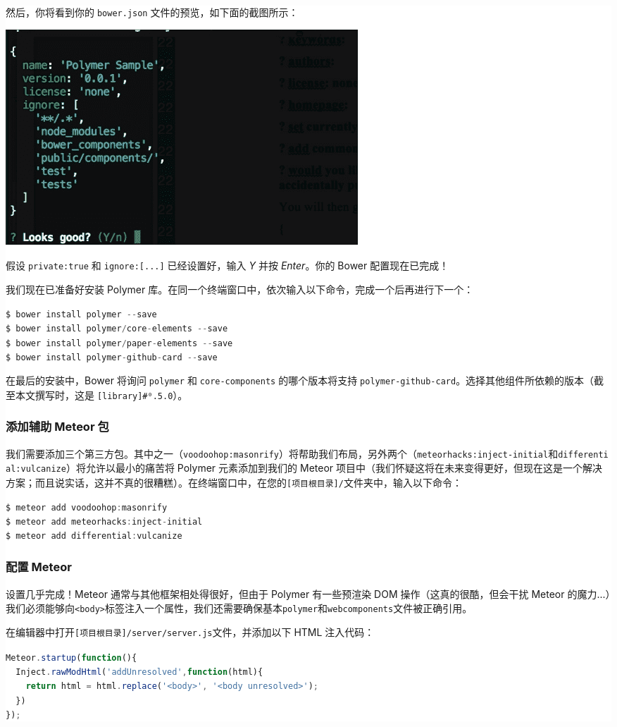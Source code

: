 然后，你将看到你的 `bower.json` 文件的预览，如下面的截图所示：

![配置 Bower 和安装 Polymer](img/image00396.jpeg)

假设 `private:true` 和 `ignore:[...]` 已经设置好，输入 *Y* 并按 *Enter*。你的 Bower 配置现在已完成！

我们现在已准备好安装 Polymer 库。在同一个终端窗口中，依次输入以下命令，完成一个后再进行下一个：

```js
$ bower install polymer --save
$ bower install polymer/core-elements --save
$ bower install polymer/paper-elements --save
$ bower install polymer-github-card --save

```

在最后的安装中，Bower 将询问 `polymer` 和 `core-components` 的哪个版本将支持 `polymer-github-card`。选择其他组件所依赖的版本（截至本文撰写时，这是 `[library]#⁰.5.0`）。

### 添加辅助 Meteor 包

我们需要添加三个第三方包。其中之一（`voodoohop:masonrify`）将帮助我们布局，另外两个（`meteorhacks:inject-initial`和`differential:vulcanize`）将允许以最小的痛苦将 Polymer 元素添加到我们的 Meteor 项目中（我们怀疑这将在未来变得更好，但现在这是一个解决方案；而且说实话，这并不真的很糟糕）。在终端窗口中，在您的`[项目根目录]/`文件夹中，输入以下命令：

```js
$ meteor add voodoohop:masonrify
$ meteor add meteorhacks:inject-initial
$ meteor add differential:vulcanize

```

### 配置 Meteor

设置几乎完成！Meteor 通常与其他框架相处得很好，但由于 Polymer 有一些预渲染 DOM 操作（这真的很酷，但会干扰 Meteor 的魔力...）我们必须能够向`<body>`标签注入一个属性，我们还需要确保基本`polymer`和`webcomponents`文件被正确引用。

在编辑器中打开`[项目根目录]/server/server.js`文件，并添加以下 HTML 注入代码：

```js
Meteor.startup(function(){
  Inject.rawModHtml('addUnresolved',function(html){
    return html = html.replace('<body>', '<body unresolved>');
  })
});
```
